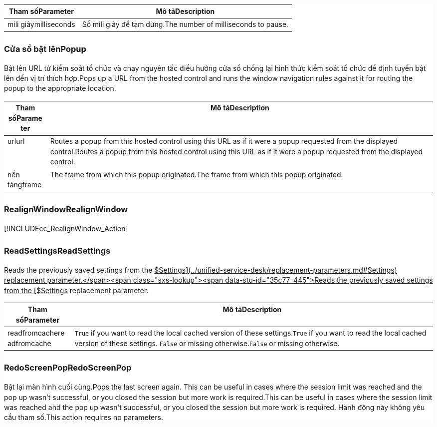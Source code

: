 |<span data-ttu-id="35c77-431">Tham số</span><span class="sxs-lookup"><span data-stu-id="35c77-431">Parameter</span></span>|<span data-ttu-id="35c77-432">Mô tả</span><span class="sxs-lookup"><span data-stu-id="35c77-432">Description</span></span>|  
|---------------|-----------------|  
|<span data-ttu-id="35c77-433">mili giây</span><span class="sxs-lookup"><span data-stu-id="35c77-433">milliseconds</span></span>|<span data-ttu-id="35c77-434">Số mili giây để tạm dừng.</span><span class="sxs-lookup"><span data-stu-id="35c77-434">The number of milliseconds to pause.</span></span>|  

<a name="popup"></a>   
### <a name="popup"></a><span data-ttu-id="35c77-435">Cửa sổ bật lên</span><span class="sxs-lookup"><span data-stu-id="35c77-435">Popup</span></span>  
 <span data-ttu-id="35c77-436">Bật lên URL từ kiểm soát tổ chức và chạy nguyên tắc điều hướng cửa sổ chống lại hình thức kiểm soát tổ chức để định tuyến bật lên đến vị trí thích hợp.</span><span class="sxs-lookup"><span data-stu-id="35c77-436">Pops up a URL from the hosted control and runs the window navigation rules against it for routing the popup to the appropriate location.</span></span>  

|<span data-ttu-id="35c77-437">Tham số</span><span class="sxs-lookup"><span data-stu-id="35c77-437">Parameter</span></span>|<span data-ttu-id="35c77-438">Mô tả</span><span class="sxs-lookup"><span data-stu-id="35c77-438">Description</span></span>|  
|---------------|-----------------|  
|<span data-ttu-id="35c77-439">url</span><span class="sxs-lookup"><span data-stu-id="35c77-439">url</span></span>|<span data-ttu-id="35c77-440">Routes a popup from this hosted control using this URL as if it were a popup requested from the displayed control.</span><span class="sxs-lookup"><span data-stu-id="35c77-440">Routes a popup from this hosted control using this URL as if it were a popup requested from the displayed control.</span></span>|  
|<span data-ttu-id="35c77-441">nền tảng</span><span class="sxs-lookup"><span data-stu-id="35c77-441">frame</span></span>|<span data-ttu-id="35c77-442">The frame from which this popup originated.</span><span class="sxs-lookup"><span data-stu-id="35c77-442">The frame from which this popup originated.</span></span>|  

### <a name="realignwindow"></a><span data-ttu-id="35c77-443">RealignWindow</span><span class="sxs-lookup"><span data-stu-id="35c77-443">RealignWindow</span></span>  
[!INCLUDE[cc_RealignWindow_Action](../includes/cc-realignwindow-action.md)]

<a name="ReadSettings"></a>   
### <a name="readsettings"></a><span data-ttu-id="35c77-444">ReadSettings</span><span class="sxs-lookup"><span data-stu-id="35c77-444">ReadSettings</span></span>  
 <span data-ttu-id="35c77-445">Reads the previously saved settings from the [$Settings](../unified-service-desk/replacement-parameters.md#Settings) replacement parameter.</span><span class="sxs-lookup"><span data-stu-id="35c77-445">Reads the previously saved settings from the [$Settings](../unified-service-desk/replacement-parameters.md#Settings) replacement parameter.</span></span>  

|<span data-ttu-id="35c77-446">Tham số</span><span class="sxs-lookup"><span data-stu-id="35c77-446">Parameter</span></span>|<span data-ttu-id="35c77-447">Mô tả</span><span class="sxs-lookup"><span data-stu-id="35c77-447">Description</span></span>|  
|---------------|-----------------|  
|<span data-ttu-id="35c77-448">readfromcache</span><span class="sxs-lookup"><span data-stu-id="35c77-448">readfromcache</span></span>|<span data-ttu-id="35c77-449">`True` if you want to read the local cached version of these settings.</span><span class="sxs-lookup"><span data-stu-id="35c77-449">`True` if you want to read the local cached version of these settings.</span></span> <span data-ttu-id="35c77-450">`False` or missing otherwise.</span><span class="sxs-lookup"><span data-stu-id="35c77-450">`False` or missing otherwise.</span></span>|  

<a name="RedoScreenPop"></a>   
### <a name="redoscreenpop"></a><span data-ttu-id="35c77-451">RedoScreenPop</span><span class="sxs-lookup"><span data-stu-id="35c77-451">RedoScreenPop</span></span>  
 <span data-ttu-id="35c77-452">Bật lại màn hình cuối cùng.</span><span class="sxs-lookup"><span data-stu-id="35c77-452">Pops the last screen again.</span></span> <span data-ttu-id="35c77-453">This can be useful in cases where the session limit was reached and the pop up wasn’t successful, or you closed the session but more work is required.</span><span class="sxs-lookup"><span data-stu-id="35c77-453">This can be useful in cases where the session limit was reached and the pop up wasn’t successful, or you closed the session but more work is required.</span></span> <span data-ttu-id="35c77-454">Hành động này không yêu cầu tham số.</span><span class="sxs-lookup"><span data-stu-id="35c77-454">This action requires no parameters.</span></span>  
